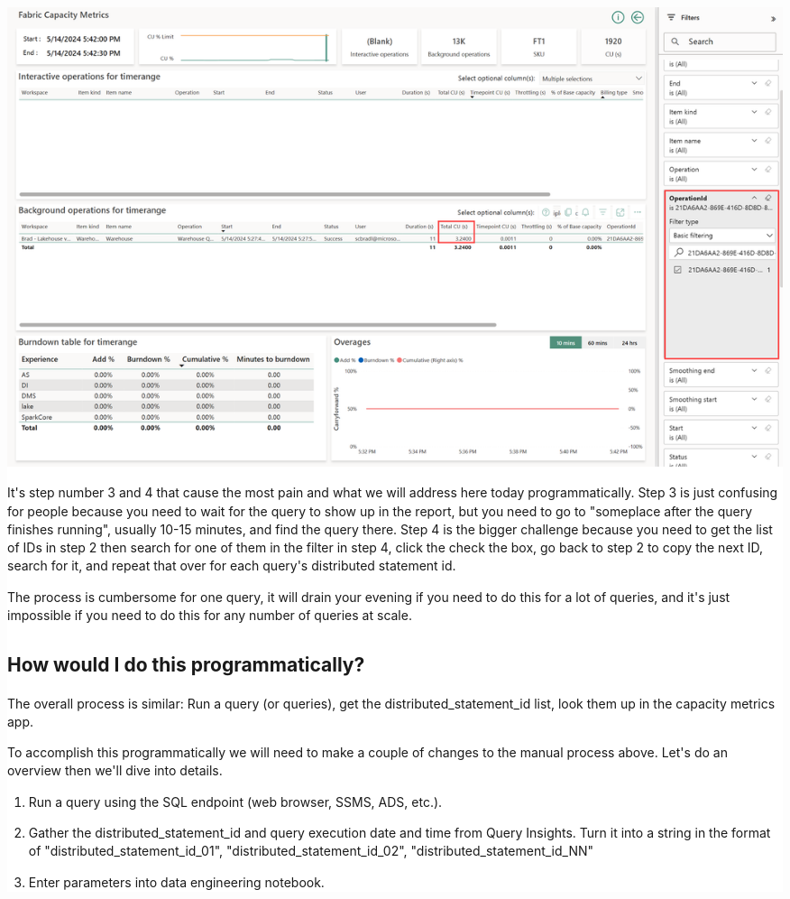 ![](capacity-metrics-detail.png)

It's step number 3 and 4 that cause the most pain and what we will address here today programmatically. Step 3 is just confusing for people because you need to wait for the query to show up in the report, but you need to go to "someplace after the query finishes running", usually 10-15 minutes, and find the query there. Step 4 is the bigger challenge because you need to get the list of IDs in step 2 then search for one of them in the filter in step 4, click the check the box, go back to step 2 to copy the next ID, search for it, and repeat that over for each query's distributed statement id.

The process is cumbersome for one query, it will drain your evening if you need to do this for a lot of queries, and it's just impossible if you need to do this for any number of queries at scale.

## How would I do this programmatically?

The overall process is similar: Run a query (or queries), get the distributed\_statement\_id list, look them up in the capacity metrics app.

To accomplish this programmatically we will need to make a couple of changes to the manual process above. Let's do an overview then we'll dive into details.

1. Run a query using the SQL endpoint (web browser, SSMS, ADS, etc.).

3. Gather the distributed\_statement\_id and query execution date and time from Query Insights. Turn it into a string in the format of "distributed\_statement\_id\_01", "distributed\_statement\_id\_02", "distributed\_statement\_id\_NN"

5. Enter parameters into data engineering notebook.
